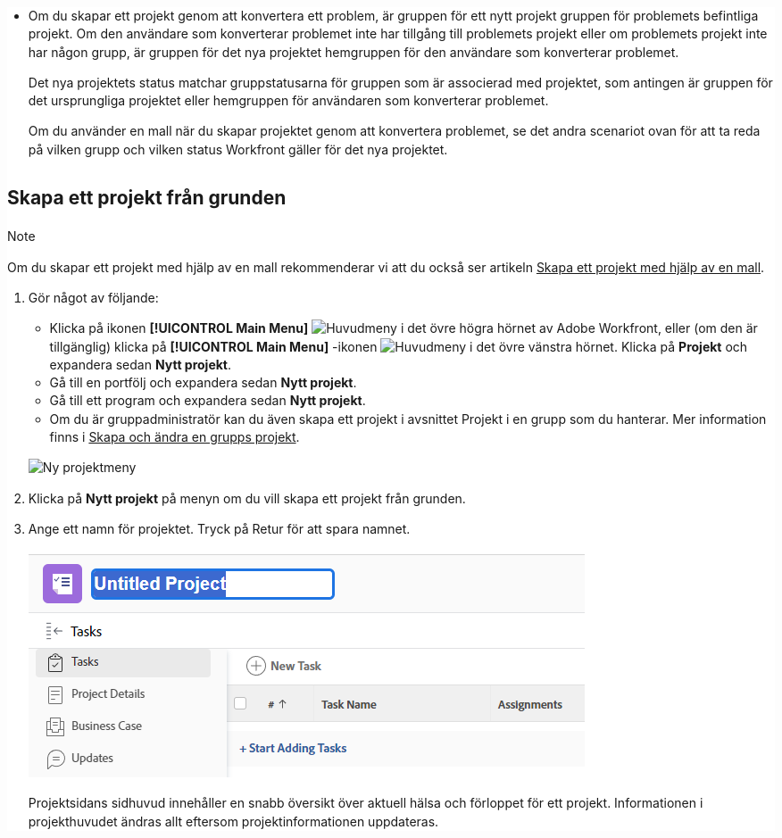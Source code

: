    * Om du skapar ett projekt genom att konvertera ett problem, är gruppen för ett nytt projekt gruppen för problemets befintliga projekt. Om den användare som konverterar problemet inte har tillgång till problemets projekt eller om problemets projekt inte har någon grupp, är gruppen för det nya projektet hemgruppen för den användare som konverterar problemet.

     Det nya projektets status matchar gruppstatusarna för gruppen som är associerad med projektet, som antingen är gruppen för det ursprungliga projektet eller hemgruppen för användaren som konverterar problemet.

     Om du använder en mall när du skapar projektet genom att konvertera problemet, se det andra scenariot ovan för att ta reda på vilken grupp och vilken status Workfront gäller för det nya projektet.

## Skapa ett projekt från grunden

>[!NOTE]
>
>Om du skapar ett projekt med hjälp av en mall rekommenderar vi att du också ser artikeln [Skapa ett projekt med hjälp av en mall](/help/quicksilver/manage-work/projects/create-projects/create-project-from-template.md).


1. Gör något av följande:

   * Klicka på ikonen **[!UICONTROL Main Menu]** ![Huvudmeny](/help/_includes/assets/main-menu-icon.png) i det övre högra hörnet av Adobe Workfront, eller (om den är tillgänglig) klicka på **[!UICONTROL Main Menu]** -ikonen ![Huvudmeny](/help/_includes/assets/main-menu-icon-left-nav.png) i det övre vänstra hörnet. Klicka på **Projekt** och expandera sedan **Nytt projekt**.
   * Gå till en portfölj och expandera sedan **Nytt projekt**.
   * Gå till ett program och expandera sedan **Nytt projekt**.
   * Om du är gruppadministratör kan du även skapa ett projekt i avsnittet Projekt i en grupp som du hanterar. Mer information finns i [Skapa och ändra en grupps projekt](../../../administration-and-setup/manage-groups/work-with-group-objects/create-and-modify-a-groups-projects.md).

   ![Ny projektmeny](assets/new-project-dropdown-nwe-350x358.png)

1. Klicka på **Nytt projekt** på menyn om du vill skapa ett projekt från grunden.
1. Ange ett namn för projektet. Tryck på Retur för att spara namnet.

   ![Ange ett namn för projektet](assets/rename-untitled-project.png)

   Projektsidans sidhuvud innehåller en snabb översikt över aktuell hälsa och förloppet för ett projekt. Informationen i projekthuvudet ändras allt eftersom projektinformationen uppdateras.
